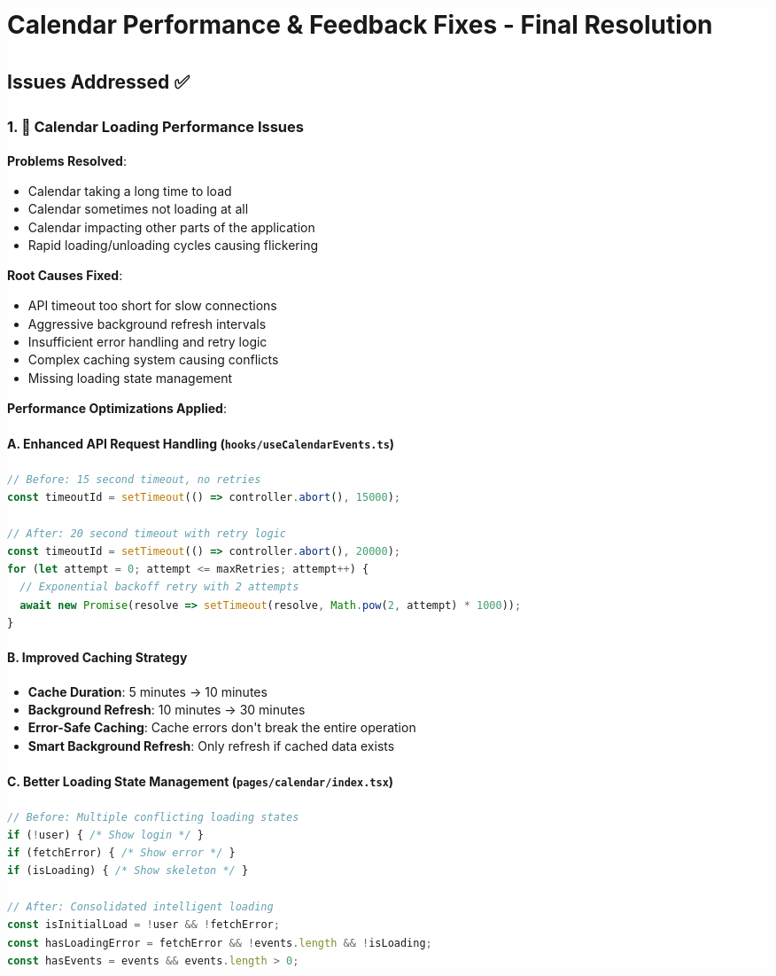 # Calendar Performance & Feedback Fixes - Final Resolution

## Issues Addressed ✅

### 1. 🐌 **Calendar Loading Performance Issues**

**Problems Resolved**:
- Calendar taking a long time to load
- Calendar sometimes not loading at all
- Calendar impacting other parts of the application
- Rapid loading/unloading cycles causing flickering

**Root Causes Fixed**:
- API timeout too short for slow connections
- Aggressive background refresh intervals
- Insufficient error handling and retry logic
- Complex caching system causing conflicts
- Missing loading state management

**Performance Optimizations Applied**:

#### A. Enhanced API Request Handling (`hooks/useCalendarEvents.ts`)
```typescript
// Before: 15 second timeout, no retries
const timeoutId = setTimeout(() => controller.abort(), 15000);

// After: 20 second timeout with retry logic
const timeoutId = setTimeout(() => controller.abort(), 20000);
for (let attempt = 0; attempt <= maxRetries; attempt++) {
  // Exponential backoff retry with 2 attempts
  await new Promise(resolve => setTimeout(resolve, Math.pow(2, attempt) * 1000));
}
```

#### B. Improved Caching Strategy
- **Cache Duration**: 5 minutes → 10 minutes
- **Background Refresh**: 10 minutes → 30 minutes  
- **Error-Safe Caching**: Cache errors don't break the entire operation
- **Smart Background Refresh**: Only refresh if cached data exists

#### C. Better Loading State Management (`pages/calendar/index.tsx`)
```typescript
// Before: Multiple conflicting loading states
if (!user) { /* Show login */ }
if (fetchError) { /* Show error */ }
if (isLoading) { /* Show skeleton */ }

// After: Consolidated intelligent loading
const isInitialLoad = !user && !fetchError;
const hasLoadingError = fetchError && !events.length && !isLoading;
const hasEvents = events && events.length > 0;
```
